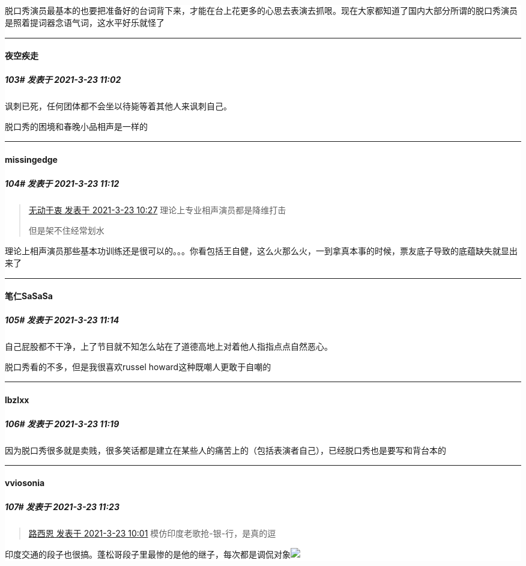 脱口秀演员最基本的也要把准备好的台词背下来，才能在台上花更多的心思去表演去抓哏。现在大家都知道了国内大部分所谓的脱口秀演员是照着提词器念语气词，这水平好乐就怪了


*****

####  夜空疾走  
##### 103#       发表于 2021-3-23 11:02


讽刺已死，任何团体都不会坐以待毙等着其他人来讽刺自己。

脱口秀的困境和春晚小品相声是一样的


*****

####  missingedge  
##### 104#       发表于 2021-3-23 11:12


<blockquote><a href="httphttps://bbs.saraba1st.com/2b/forum.php?mod=redirect&amp;goto=findpost&amp;pid=50707262&amp;ptid=1994455" target="_blank">无动于衷 发表于 2021-3-23 10:27</a>
理论上专业相声演员都是降维打击


但是架不住经常划水</blockquote>
理论上相声演员那些基本功训练还是很可以的。。。你看包括王自健，这么火那么火，一到拿真本事的时候，票友底子导致的底蕴缺失就显出来了


*****

####  笔仁SaSaSa  
##### 105#       发表于 2021-3-23 11:14


自己屁股都不干净，上了节目就不知怎么站在了道德高地上对着他人指指点点自然恶心。

脱口秀看的不多，但是我很喜欢russel howard这种既嘲人更敢于自嘲的


*****

####  lbzlxx  
##### 106#       发表于 2021-3-23 11:19


因为脱口秀很多就是卖贱，很多笑话都是建立在某些人的痛苦上的（包括表演者自己），已经脱口秀也是要写和背台本的


*****

####  vviosonia  
##### 107#       发表于 2021-3-23 11:23


<blockquote><a href="httphttps://bbs.saraba1st.com/2b/forum.php?mod=redirect&amp;goto=findpost&amp;pid=50706972&amp;ptid=1994455" target="_blank">路西恩 发表于 2021-3-23 10:01</a>
模仿印度老歌抢-银-行，是真的逗</blockquote>
印度交通的段子也很搞。蓬松哥段子里最惨的是他的继子，每次都是调侃对象<img src="https://static.saraba1st.com/image/smiley/face2017/004.gif" referrerpolicy="no-referrer">
